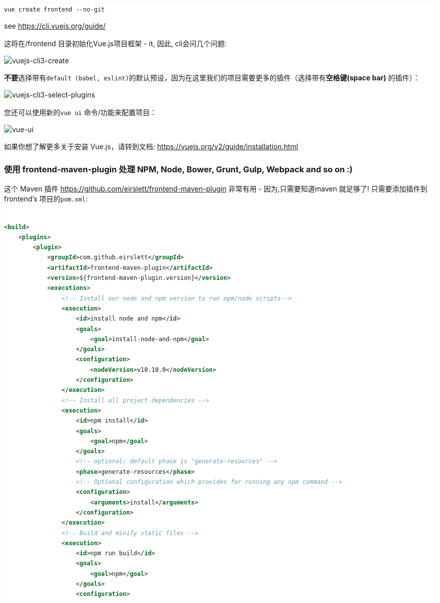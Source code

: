 ```shell
vue create frontend --no-git
```

see <https://cli.vuejs.org/guide/>

这将在/frontend 目录初始化Vue.js项目框架 - it, 因此, cli会问几个问题:

![vuejs-cli3-create](screenshots/vuejs-cli3-create.png)

**不要**选择带有`default (babel, eslint)`的默认预设，因为在这里我们的项目需要更多的插件（选择带有**空格键(space bar)**
的插件）：

![vuejs-cli3-select-plugins](screenshots/vuejs-cli3-select-plugins.png)

您还可以使用新的`vue ui` 命令/功能来配置项目：

![vue-ui](screenshots/vue-ui.png)

如果你想了解更多关于安装 Vue.js，请转到文档: <https://vuejs.org/v2/guide/installation.html>

### 使用 frontend-maven-plugin 处理 NPM, Node, Bower, Grunt, Gulp, Webpack and so on :)

这个 Maven 插件 <https://github.com/eirslett/frontend-maven-plugin>  非常有用 - 因为,只需要知道maven 就足够了! 只需要添加插件到
frontend’s 项目的`pom.xml`:

```xml

<build>
    <plugins>
        <plugin>
            <groupId>com.github.eirslett</groupId>
            <artifactId>frontend-maven-plugin</artifactId>
            <version>${frontend-maven-plugin.version}</version>
            <executions>
                <!-- Install our node and npm version to run npm/node scripts-->
                <execution>
                    <id>install node and npm</id>
                    <goals>
                        <goal>install-node-and-npm</goal>
                    </goals>
                    <configuration>
                        <nodeVersion>v10.10.0</nodeVersion>
                    </configuration>
                </execution>
                <!-- Install all project dependencies -->
                <execution>
                    <id>npm install</id>
                    <goals>
                        <goal>npm</goal>
                    </goals>
                    <!-- optional: default phase is "generate-resources" -->
                    <phase>generate-resources</phase>
                    <!-- Optional configuration which provides for running any npm command -->
                    <configuration>
                        <arguments>install</arguments>
                    </configuration>
                </execution>
                <!-- Build and minify static files -->
                <execution>
                    <id>npm run build</id>
                    <goals>
                        <goal>npm</goal>
                    </goals>
                    <configuration>
```
